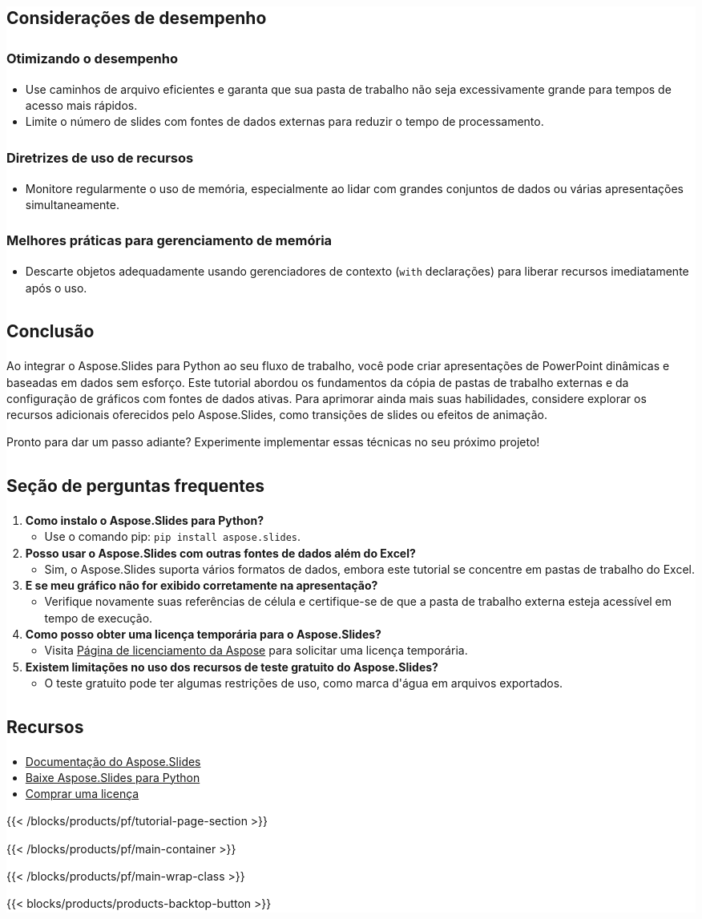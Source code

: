 ## Considerações de desempenho
### Otimizando o desempenho
- Use caminhos de arquivo eficientes e garanta que sua pasta de trabalho não seja excessivamente grande para tempos de acesso mais rápidos.
- Limite o número de slides com fontes de dados externas para reduzir o tempo de processamento.

### Diretrizes de uso de recursos
- Monitore regularmente o uso de memória, especialmente ao lidar com grandes conjuntos de dados ou várias apresentações simultaneamente.

### Melhores práticas para gerenciamento de memória
- Descarte objetos adequadamente usando gerenciadores de contexto (`with` declarações) para liberar recursos imediatamente após o uso.

## Conclusão
Ao integrar o Aspose.Slides para Python ao seu fluxo de trabalho, você pode criar apresentações de PowerPoint dinâmicas e baseadas em dados sem esforço. Este tutorial abordou os fundamentos da cópia de pastas de trabalho externas e da configuração de gráficos com fontes de dados ativas. Para aprimorar ainda mais suas habilidades, considere explorar os recursos adicionais oferecidos pelo Aspose.Slides, como transições de slides ou efeitos de animação.

Pronto para dar um passo adiante? Experimente implementar essas técnicas no seu próximo projeto!

## Seção de perguntas frequentes
1. **Como instalo o Aspose.Slides para Python?**
   - Use o comando pip: `pip install aspose.slides`.
2. **Posso usar o Aspose.Slides com outras fontes de dados além do Excel?**
   - Sim, o Aspose.Slides suporta vários formatos de dados, embora este tutorial se concentre em pastas de trabalho do Excel.
3. **E se meu gráfico não for exibido corretamente na apresentação?**
   - Verifique novamente suas referências de célula e certifique-se de que a pasta de trabalho externa esteja acessível em tempo de execução.
4. **Como posso obter uma licença temporária para o Aspose.Slides?**
   - Visita [Página de licenciamento da Aspose](https://purchase.aspose.com/temporary-license/) para solicitar uma licença temporária.
5. **Existem limitações no uso dos recursos de teste gratuito do Aspose.Slides?**
   - O teste gratuito pode ter algumas restrições de uso, como marca d'água em arquivos exportados.

## Recursos
- [Documentação do Aspose.Slides](https://reference.aspose.com/slides/python-net/)
- [Baixe Aspose.Slides para Python](https://releases.aspose.com/slides/python-net/)
- [Comprar uma licença](https://purchase.aspose.com/slides)

{{< /blocks/products/pf/tutorial-page-section >}}

{{< /blocks/products/pf/main-container >}}

{{< /blocks/products/pf/main-wrap-class >}}

{{< blocks/products/products-backtop-button >}}